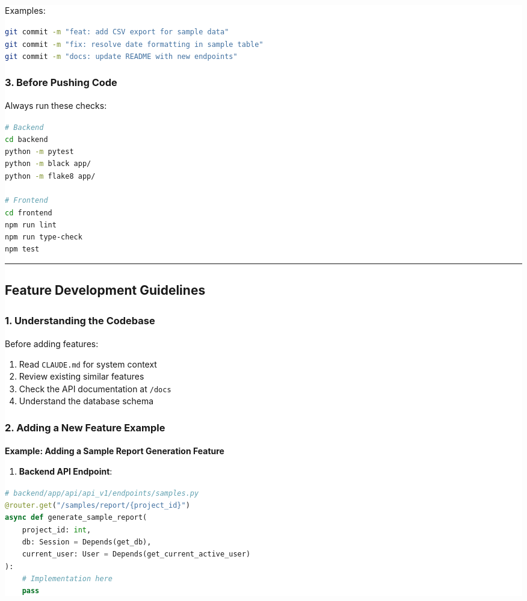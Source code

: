 Examples:
```bash
git commit -m "feat: add CSV export for sample data"
git commit -m "fix: resolve date formatting in sample table"
git commit -m "docs: update README with new endpoints"
```

### 3. Before Pushing Code

Always run these checks:
```bash
# Backend
cd backend
python -m pytest
python -m black app/
python -m flake8 app/

# Frontend
cd frontend
npm run lint
npm run type-check
npm test
```

---

## Feature Development Guidelines

### 1. Understanding the Codebase

Before adding features:
1. Read `CLAUDE.md` for system context
2. Review existing similar features
3. Check the API documentation at `/docs`
4. Understand the database schema

### 2. Adding a New Feature Example

**Example: Adding a Sample Report Generation Feature**

1. **Backend API Endpoint**:
```python
# backend/app/api/api_v1/endpoints/samples.py
@router.get("/samples/report/{project_id}")
async def generate_sample_report(
    project_id: int,
    db: Session = Depends(get_db),
    current_user: User = Depends(get_current_active_user)
):
    # Implementation here
    pass
```
